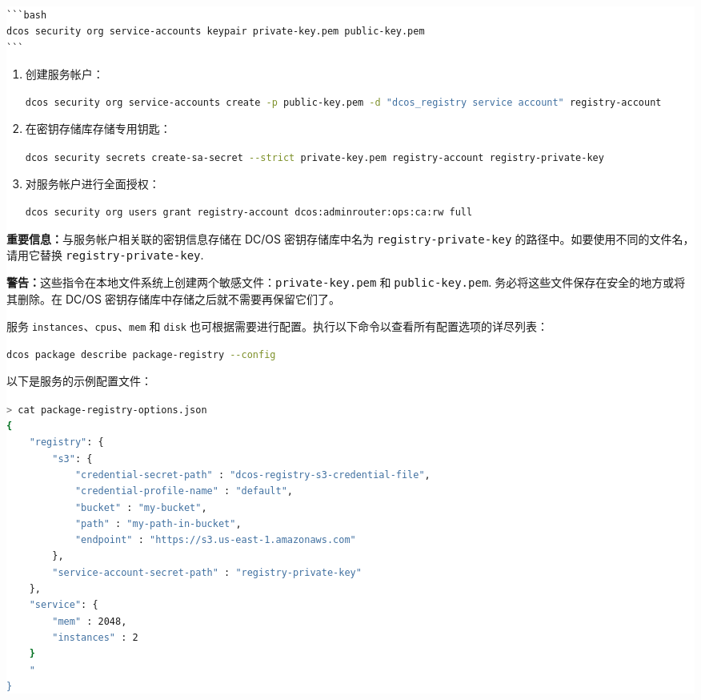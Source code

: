     ```bash
    dcos security org service-accounts keypair private-key.pem public-key.pem
    ```

1. 创建服务帐户：

    ```bash
    dcos security org service-accounts create -p public-key.pem -d "dcos_registry service account" registry-account
    ```

1. 在密钥存储库存储专用钥匙：

    ```bash
    dcos security secrets create-sa-secret --strict private-key.pem registry-account registry-private-key
    ```

1. 对服务帐户进行全面授权：

    ```bash
    dcos security org users grant registry-account dcos:adminrouter:ops:ca:rw full
    ```

<p class="message--important"><strong>重要信息：</strong>与服务帐户相关联的密钥信息存储在 DC/OS 密钥存储库中名为 <tt>registry-private-key</tt> 的路径中。如要使用不同的文件名，请用它替换 <tt>registry-private-key</tt>. </p> 

<p class="message--warning"><strong>警告：</strong>这些指令在本地文件系统上创建两个敏感文件：<tt>private-key.pem</tt> 和 <tt>public-key.pem</tt>. 务必将这些文件保存在安全的地方或将其删除。在 DC/OS 密钥存储库中存储之后就不需要再保留它们了。</p>

服务 `instances`、`cpus`、`mem` 和 `disk` 也可根据需要进行配置。执行以下命令以查看所有配置选项的详尽列表：

```bash
dcos package describe package-registry --config
```

以下是服务的示例配置文件：

```bash
> cat package-registry-options.json
{
    "registry": {
        "s3": {
            "credential-secret-path" : "dcos-registry-s3-credential-file",
            "credential-profile-name" : "default",
            "bucket" : "my-bucket",
            "path" : "my-path-in-bucket",
            "endpoint" : "https://s3.us-east-1.amazonaws.com"
        },
        "service-account-secret-path" : "registry-private-key"
    },
    "service": {
        "mem" : 2048,
        "instances" : 2
    }
    "
}
```
